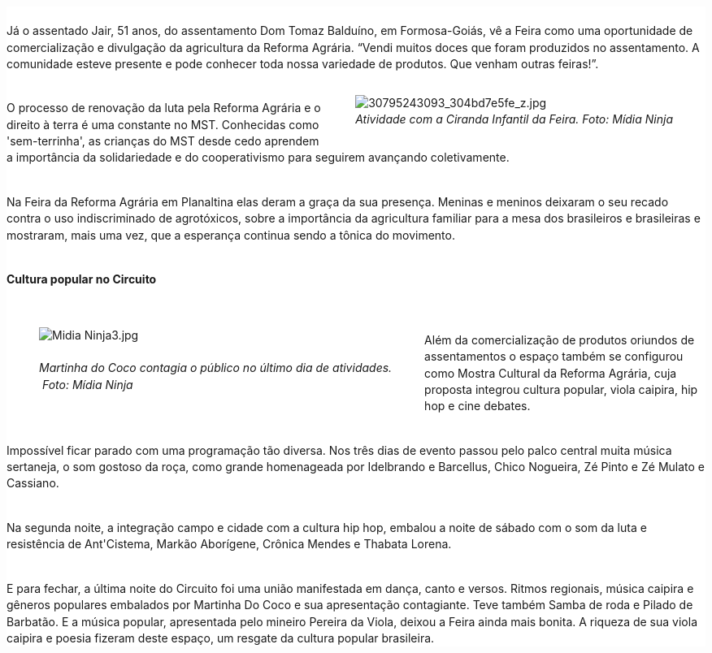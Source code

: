 <p><br />
J&aacute; o assentado Jair, 51 anos, do assentamento Dom Tomaz Baldu&iacute;no, em Formosa-Goi&aacute;s, v&ecirc; a Feira como uma oportunidade de comercializa&ccedil;&atilde;o e divulga&ccedil;&atilde;o da agricultura da Reforma Agr&aacute;ria. &ldquo;Vendi muitos doces que foram produzidos no assentamento. A comunidade esteve presente e pode conhecer toda nossa variedade de produtos. Que venham outras feiras!&rdquo;.</p>

<figure class="image" style="float:right"><img alt="30795243093_304bd7e5fe_z.jpg" height="267" src="//farm1.staticflickr.com/31/31608966145_9865029a3f_b.jpg" width="400" />
<figcaption><em>Atividade com a Ciranda Infantil da Feira. Foto: M&iacute;dia Ninja</em></figcaption>
</figure>

<p><br />
O processo de renova&ccedil;&atilde;o da luta pela Reforma Agr&aacute;ria e o direito &agrave; terra &eacute; uma constante no MST. Conhecidas como &#39;sem-terrinha&#39;, as crian&ccedil;as do MST desde cedo aprendem a import&acirc;ncia da solidariedade e do cooperativismo para seguirem avan&ccedil;ando coletivamente.</p>

<p><br />
Na Feira da Reforma Agr&aacute;ria em Planaltina elas deram a gra&ccedil;a da sua presen&ccedil;a. Meninas e meninos deixaram o seu recado contra o uso indiscriminado de agrot&oacute;xicos, sobre a import&acirc;ncia da agricultura familiar para a mesa dos brasileiros e brasileiras e mostraram, mais uma vez, que a esperan&ccedil;a continua sendo a t&ocirc;nica do movimento.</p>

<p><br />
<strong>Cultura popular no Circuito</strong><br />
&nbsp;</p>

<figure class="image" style="float:left"><img alt="Midia Ninja3.jpg" height="299" src="//farm6.staticflickr.com/5690/30767603644_f888a168b3_b.jpg" width="450" />
<figcaption><br />
<em>Martinha do Coco contagia o p&uacute;blico no &uacute;ltimo dia de atividades.<br />
&nbsp;Foto: M&iacute;dia Ninja</em></figcaption>
</figure>

<p><br />
Al&eacute;m da comercializa&ccedil;&atilde;o de produtos oriundos de assentamentos o espa&ccedil;o tamb&eacute;m se configurou como Mostra Cultural da Reforma Agr&aacute;ria, cuja proposta integrou cultura popular, viola caipira, hip hop e cine debates.</p>

<p><br />
Imposs&iacute;vel ficar parado com uma programa&ccedil;&atilde;o t&atilde;o diversa. Nos tr&ecirc;s dias de evento passou pelo palco central muita m&uacute;sica sertaneja, o som gostoso da ro&ccedil;a, como grande homenageada por Idelbrando e Barcellus, Chico Nogueira, Z&eacute; Pinto e Z&eacute; Mulato e Cassiano.</p>

<p><br />
Na segunda noite, a integra&ccedil;&atilde;o campo e cidade com a cultura hip hop, embalou a noite de s&aacute;bado com o som da luta e resist&ecirc;ncia de Ant&#39;Cistema, Mark&atilde;o Abor&iacute;gene, Cr&ocirc;nica Mendes e Thabata Lorena.</p>

<p><br />
E para fechar, a &uacute;ltima noite do Circuito foi uma uni&atilde;o manifestada em dan&ccedil;a, canto e versos. Ritmos regionais, m&uacute;sica caipira e g&ecirc;neros populares embalados por Martinha Do Coco e sua apresenta&ccedil;&atilde;o contagiante. Teve tamb&eacute;m Samba de roda e Pilado de Barbat&atilde;o. E a m&uacute;sica popular, apresentada pelo mineiro Pereira da Viola, deixou a Feira ainda mais bonita. A riqueza de sua viola caipira e poesia fizeram deste espa&ccedil;o, um resgate da cultura popular brasileira.</p>
